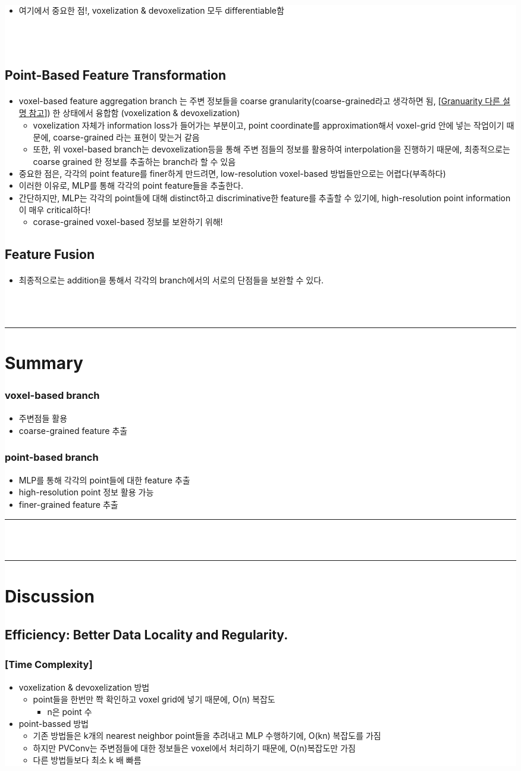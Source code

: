 * 여기에서 중요한 점!, voxelization & devoxelization 모두 differentiable함

<br>
<br>

## Point-Based Feature Transformation
- voxel-based feature aggregation branch 는 주변 정보들을 coarse granularity(coarse-grained라고 생각하면 됨, [[Granuarity 다른 설명 참고](https://lastyouth.tistory.com/4)]) 한 상태에서 융합함 (voxelization & devoxelization)
  - voxelization 자체가 information loss가 들어가는 부분이고, point coordinate를 approximation해서 voxel-grid 안에 넣는 작업이기 때문에, coarse-grained 라는 표현이 맞는거 같음
  - 또한, 위 voxel-based branch는 devoxelization등을 통해 주변 점들의 정보를 활용하여 interpolation을 진행하기 때문에, 최종적으로는 coarse grained 한 정보를 추출하는 branch라 할 수 있음
- 중요한 점은, 각각의 point feature를 finer하게 만드려면, low-resolution voxel-based 방법들만으로는 어렵다(부족하다)
- 이러한 이유로, MLP를 통해 각각의 point feature들을 추출한다.
- 간단하지만, MLP는 각각의 point들에 대해 distinct하고 discriminative한 feature를 추출할 수 있기에, high-resolution point information이 매우 critical하다!
  - corase-grained voxel-based 정보를 보완하기 위해!

## Feature Fusion
- 최종적으로는 addition을 통해서 각각의 branch에서의 서로의 단점들을 보완할 수 있다.

<br>
<br>

---
# Summary
### voxel-based branch
  - 주변점들 활용
  - coarse-grained feature 추출
### point-based branch
  - MLP를 통해 각각의 point들에 대한 feature 추출
  - high-resolution point 정보 활용 가능
  - finer-grained feature 추출
---

<br>
<br>

---

# Discussion
## Efficiency: Better Data Locality and Regularity. 
### [Time Complexity]
- voxelization & devoxelization 방법
  - point들을 한번만 쫙 확인하고 voxel grid에 넣기 때문에, O(n) 복잡도
    - n은 point 수
- point-bassed 방법
  - 기존 방법들은 k개의 nearest neighbor point들을 추려내고 MLP 수행하기에, O(kn) 복잡도를 가짐 
  - 하지만 PVConv는 주변점들에 대한 정보들은 voxel에서 처리하기 때문에, O(n)복잡도만 가짐
  - 다른 방법들보다 최소 k 배 빠름
